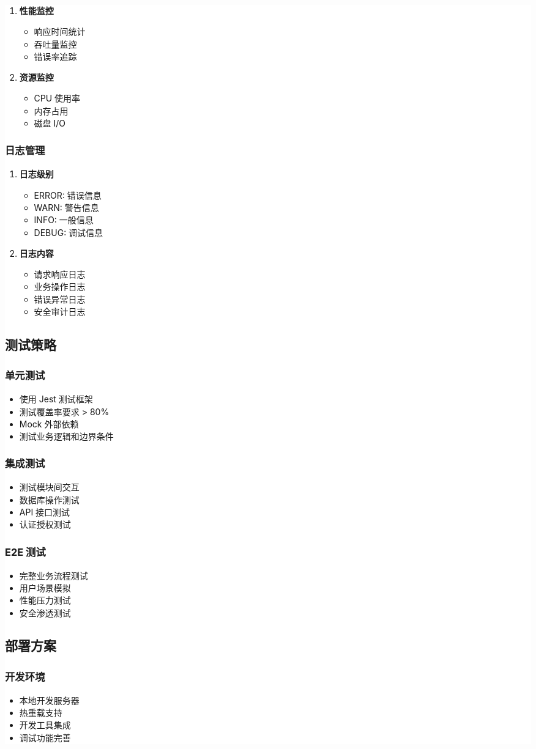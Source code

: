 1. **性能监控**
   - 响应时间统计
   - 吞吐量监控
   - 错误率追踪

2. **资源监控**
   - CPU 使用率
   - 内存占用
   - 磁盘 I/O

### 日志管理

1. **日志级别**
   - ERROR: 错误信息
   - WARN: 警告信息
   - INFO: 一般信息
   - DEBUG: 调试信息

2. **日志内容**
   - 请求响应日志
   - 业务操作日志
   - 错误异常日志
   - 安全审计日志

## 测试策略

### 单元测试

- 使用 Jest 测试框架
- 测试覆盖率要求 > 80%
- Mock 外部依赖
- 测试业务逻辑和边界条件

### 集成测试

- 测试模块间交互
- 数据库操作测试
- API 接口测试
- 认证授权测试

### E2E 测试

- 完整业务流程测试
- 用户场景模拟
- 性能压力测试
- 安全渗透测试

## 部署方案

### 开发环境

- 本地开发服务器
- 热重载支持
- 开发工具集成
- 调试功能完善
